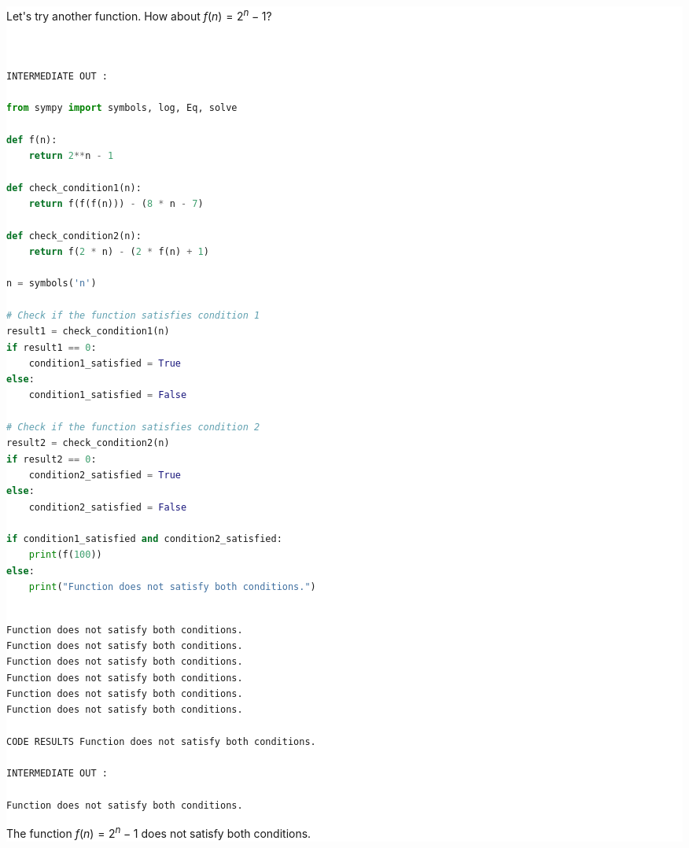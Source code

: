 Let's try another function. How about $f(n) = 2^n - 1$?

```python


INTERMEDIATE OUT :

from sympy import symbols, log, Eq, solve

def f(n):
    return 2**n - 1

def check_condition1(n):
    return f(f(f(n))) - (8 * n - 7)

def check_condition2(n):
    return f(2 * n) - (2 * f(n) + 1)

n = symbols('n')

# Check if the function satisfies condition 1
result1 = check_condition1(n)
if result1 == 0:
    condition1_satisfied = True
else:
    condition1_satisfied = False

# Check if the function satisfies condition 2
result2 = check_condition2(n)
if result2 == 0:
    condition2_satisfied = True
else:
    condition2_satisfied = False

if condition1_satisfied and condition2_satisfied:
    print(f(100))
else:
    print("Function does not satisfy both conditions.")
```
```output

Function does not satisfy both conditions.
Function does not satisfy both conditions.
Function does not satisfy both conditions.
Function does not satisfy both conditions.
Function does not satisfy both conditions.
Function does not satisfy both conditions.

CODE RESULTS Function does not satisfy both conditions.

INTERMEDIATE OUT :

Function does not satisfy both conditions.
```
The function $f(n) = 2^n - 1$ does not satisfy both conditions.
